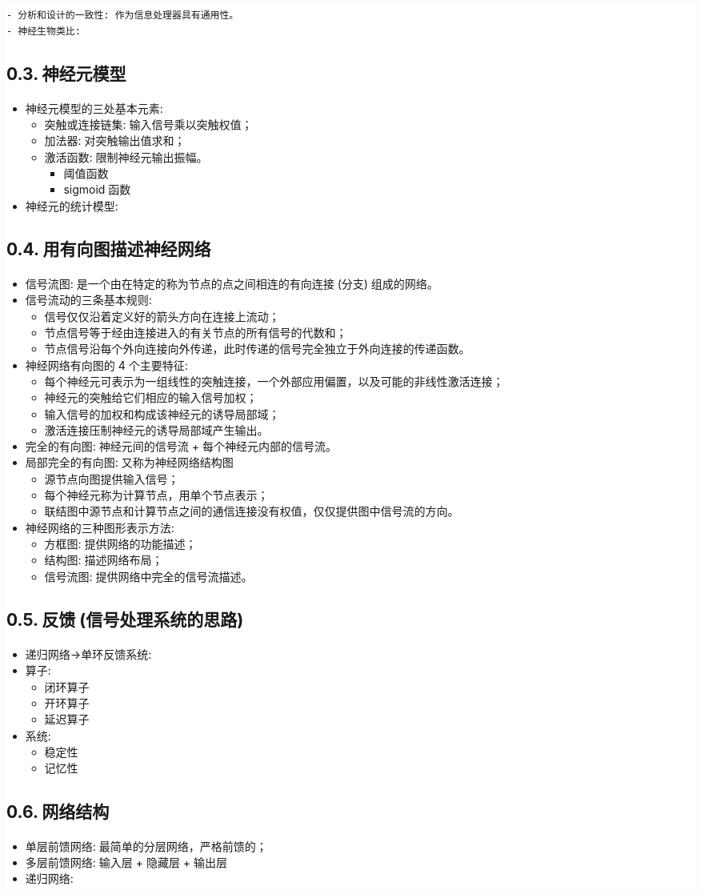     - 分析和设计的一致性: 作为信息处理器具有通用性。
    - 神经生物类比:

## 0.3. 神经元模型

- 神经元模型的三处基本元素:
    - 突触或连接链集: 输入信号乘以突触权值；
    - 加法器: 对突触输出值求和；
    - 激活函数: 限制神经元输出振幅。
        - 阈值函数
        - sigmoid 函数
- 神经元的统计模型:

## 0.4. 用有向图描述神经网络

- 信号流图: 是一个由在特定的称为节点的点之间相连的有向连接 (分支) 组成的网络。
- 信号流动的三条基本规则:
    - 信号仅仅沿着定义好的箭头方向在连接上流动；
    - 节点信号等于经由连接进入的有关节点的所有信号的代数和；
    - 节点信号沿每个外向连接向外传递，此时传递的信号完全独立于外向连接的传递函数。
- 神经网络有向图的 4 个主要特征:
    - 每个神经元可表示为一组线性的突触连接，一个外部应用偏置，以及可能的非线性激活连接；
    - 神经元的突触给它们相应的输入信号加权；
    - 输入信号的加权和构成该神经元的诱导局部域；
    - 激活连接压制神经元的诱导局部域产生输出。
- 完全的有向图: 神经元间的信号流 + 每个神经元内部的信号流。
- 局部完全的有向图: 又称为神经网络结构图
    - 源节点向图提供输入信号；
    - 每个神经元称为计算节点，用单个节点表示；
    - 联结图中源节点和计算节点之间的通信连接没有权值，仅仅提供图中信号流的方向。
- 神经网络的三种图形表示方法:
    - 方框图: 提供网络的功能描述；
    - 结构图: 描述网络布局；
    - 信号流图: 提供网络中完全的信号流描述。

## 0.5. 反馈 (信号处理系统的思路)

- 递归网络→单环反馈系统:
- 算子:
    - 闭环算子
    - 开环算子
    - 延迟算子
- 系统:
    - 稳定性
    - 记忆性

## 0.6. 网络结构

- 单层前馈网络: 最简单的分层网络，严格前馈的；
- 多层前馈网络: 输入层 + 隐藏层 + 输出层
- 递归网络:

